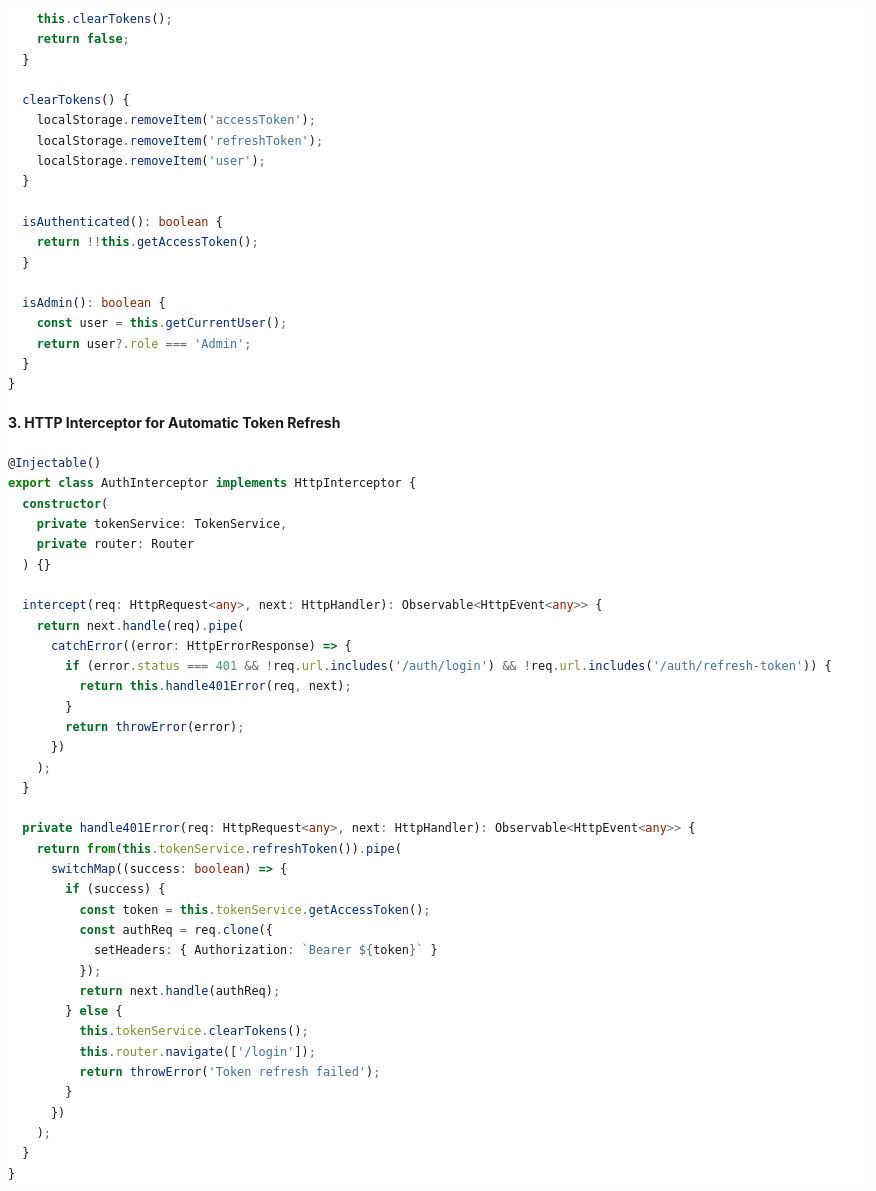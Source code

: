 ```typescript
    this.clearTokens();
    return false;
  }
  
  clearTokens() {
    localStorage.removeItem('accessToken');
    localStorage.removeItem('refreshToken');
    localStorage.removeItem('user');
  }
  
  isAuthenticated(): boolean {
    return !!this.getAccessToken();
  }
  
  isAdmin(): boolean {
    const user = this.getCurrentUser();
    return user?.role === 'Admin';
  }
}
```

#### 3. HTTP Interceptor for Automatic Token Refresh
```typescript
@Injectable()
export class AuthInterceptor implements HttpInterceptor {
  constructor(
    private tokenService: TokenService,
    private router: Router
  ) {}
  
  intercept(req: HttpRequest<any>, next: HttpHandler): Observable<HttpEvent<any>> {
    return next.handle(req).pipe(
      catchError((error: HttpErrorResponse) => {
        if (error.status === 401 && !req.url.includes('/auth/login') && !req.url.includes('/auth/refresh-token')) {
          return this.handle401Error(req, next);
        }
        return throwError(error);
      })
    );
  }
  
  private handle401Error(req: HttpRequest<any>, next: HttpHandler): Observable<HttpEvent<any>> {
    return from(this.tokenService.refreshToken()).pipe(
      switchMap((success: boolean) => {
        if (success) {
          const token = this.tokenService.getAccessToken();
          const authReq = req.clone({
            setHeaders: { Authorization: `Bearer ${token}` }
          });
          return next.handle(authReq);
        } else {
          this.tokenService.clearTokens();
          this.router.navigate(['/login']);
          return throwError('Token refresh failed');
        }
      })
    );
  }
}
```
